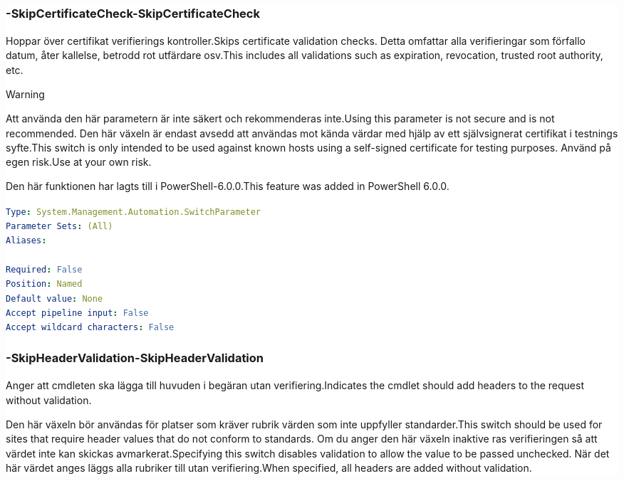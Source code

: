 ### <span data-ttu-id="5d131-348">-SkipCertificateCheck</span><span class="sxs-lookup"><span data-stu-id="5d131-348">-SkipCertificateCheck</span></span>

<span data-ttu-id="5d131-349">Hoppar över certifikat verifierings kontroller.</span><span class="sxs-lookup"><span data-stu-id="5d131-349">Skips certificate validation checks.</span></span> <span data-ttu-id="5d131-350">Detta omfattar alla verifieringar som förfallo datum, åter kallelse, betrodd rot utfärdare osv.</span><span class="sxs-lookup"><span data-stu-id="5d131-350">This includes all validations such as expiration, revocation, trusted root authority, etc.</span></span>

> [!WARNING]
> <span data-ttu-id="5d131-351">Att använda den här parametern är inte säkert och rekommenderas inte.</span><span class="sxs-lookup"><span data-stu-id="5d131-351">Using this parameter is not secure and is not recommended.</span></span> <span data-ttu-id="5d131-352">Den här växeln är endast avsedd att användas mot kända värdar med hjälp av ett självsignerat certifikat i testnings syfte.</span><span class="sxs-lookup"><span data-stu-id="5d131-352">This switch is only intended to be used against known hosts using a self-signed certificate for testing purposes.</span></span> <span data-ttu-id="5d131-353">Använd på egen risk.</span><span class="sxs-lookup"><span data-stu-id="5d131-353">Use at your own risk.</span></span>

<span data-ttu-id="5d131-354">Den här funktionen har lagts till i PowerShell-6.0.0.</span><span class="sxs-lookup"><span data-stu-id="5d131-354">This feature was added in PowerShell 6.0.0.</span></span>

```yaml
Type: System.Management.Automation.SwitchParameter
Parameter Sets: (All)
Aliases:

Required: False
Position: Named
Default value: None
Accept pipeline input: False
Accept wildcard characters: False
```

### <span data-ttu-id="5d131-355">-SkipHeaderValidation</span><span class="sxs-lookup"><span data-stu-id="5d131-355">-SkipHeaderValidation</span></span>

<span data-ttu-id="5d131-356">Anger att cmdleten ska lägga till huvuden i begäran utan verifiering.</span><span class="sxs-lookup"><span data-stu-id="5d131-356">Indicates the cmdlet should add headers to the request without validation.</span></span>

<span data-ttu-id="5d131-357">Den här växeln bör användas för platser som kräver rubrik värden som inte uppfyller standarder.</span><span class="sxs-lookup"><span data-stu-id="5d131-357">This switch should be used for sites that require header values that do not conform to standards.</span></span>
<span data-ttu-id="5d131-358">Om du anger den här växeln inaktive ras verifieringen så att värdet inte kan skickas avmarkerat.</span><span class="sxs-lookup"><span data-stu-id="5d131-358">Specifying this switch disables validation to allow the value to be passed unchecked.</span></span> <span data-ttu-id="5d131-359">När det här värdet anges läggs alla rubriker till utan verifiering.</span><span class="sxs-lookup"><span data-stu-id="5d131-359">When specified, all headers are added without validation.</span></span>
